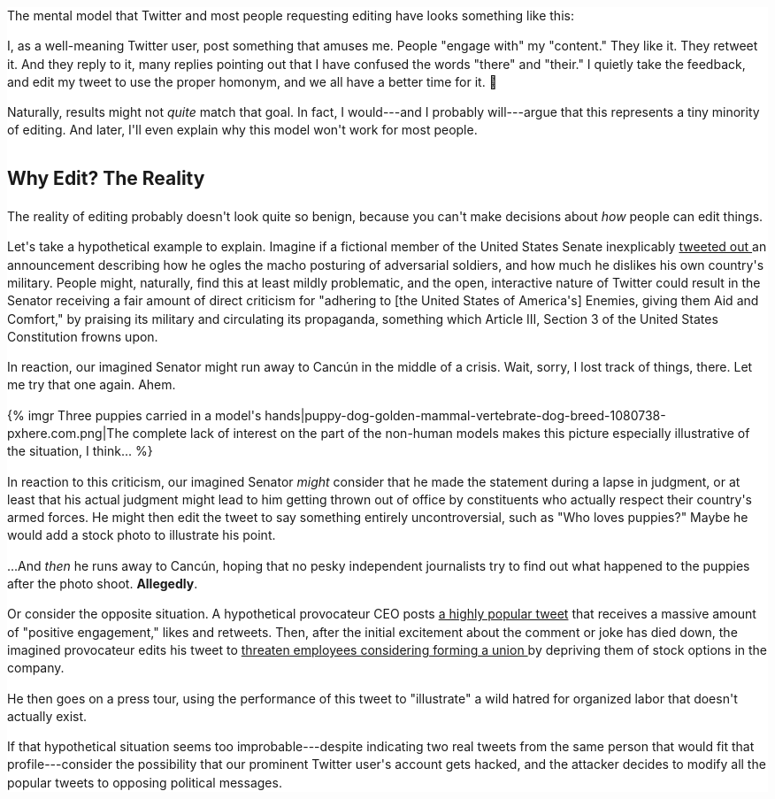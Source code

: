 The mental model that Twitter and most people requesting editing have looks something like this:

I, as a well-meaning Twitter user, post something that amuses me.  People "engage with" my "content."  They like it.  They retweet it.  And they reply to it, many replies pointing out that I have confused the words "there" and "their."  I quietly take the feedback, and edit my tweet to use the proper homonym, and we all have a better time for it.  🥳

Naturally, results might not *quite* match that goal.  In fact, I would---and I probably will---argue that this represents a tiny minority of editing.  And later, I'll even explain why this model won't work for most people.

## Why Edit?  The Reality

The reality of editing probably doesn't look quite so benign, because you can't make decisions about *how* people can edit things.

Let's take a hypothetical example to explain.  Imagine if a fictional member of the United States Senate inexplicably [tweeted out <i class="fab fa-twitter-square"></i>](https://twitter.com/tedcruz/status/1395394254969753601) an announcement describing how he ogles the macho posturing of adversarial soldiers, and how much he dislikes his own country's military.  People might, naturally, find this at least mildly problematic, and the open, interactive nature of Twitter could result in the Senator receiving a fair amount of direct criticism for "adhering to [the United States of America's] Enemies, giving them Aid and Comfort," by praising its military and circulating its propaganda, something which Article III, Section 3 of the United States Constitution frowns upon.

In reaction, our imagined Senator might run away to Cancún in the middle of a crisis.  Wait, sorry, I lost track of things, there.  Let me try that one again.  Ahem.

{% imgr Three puppies carried in a model's hands|puppy-dog-golden-mammal-vertebrate-dog-breed-1080738-pxhere.com.png|The complete lack of interest on the part of the non-human models makes this picture especially illustrative of the situation, I think... %}

In reaction to this criticism, our imagined Senator *might* consider that he made the statement during a lapse in judgment, or at least that his actual judgment might lead to him getting thrown out of office by constituents who actually respect their country's armed forces.  He might then edit the tweet to say something entirely uncontroversial, such as "Who loves puppies?"  Maybe he would add a stock photo to illustrate his point.

...And *then* he runs away to Cancún, hoping that no pesky independent journalists try to find out what happened to the puppies after the photo shoot.  **Allegedly**.

Or consider the opposite situation.  A hypothetical provocateur CEO posts [a highly popular tweet](https://en.wikipedia.org/wiki/List_of_most-liked_tweets) that receives a massive amount of "positive engagement," likes and retweets.  Then, after the initial excitement about the comment or joke has died down, the imagined provocateur edits his tweet to [threaten employees considering forming a union <i class="fas fa-file-pdf"></i>](https://apps.nlrb.gov/link/document.aspx/09031d45833d3fce) by depriving them of stock options in the company.

He then goes on a press tour, using the performance of this tweet to "illustrate" a wild hatred for organized labor that doesn't actually exist.

If that hypothetical situation seems too improbable---despite indicating two real tweets from the same person that would fit that profile---consider the possibility that our prominent Twitter user's account gets hacked, and the attacker decides to modify all the popular tweets to opposing political messages.
